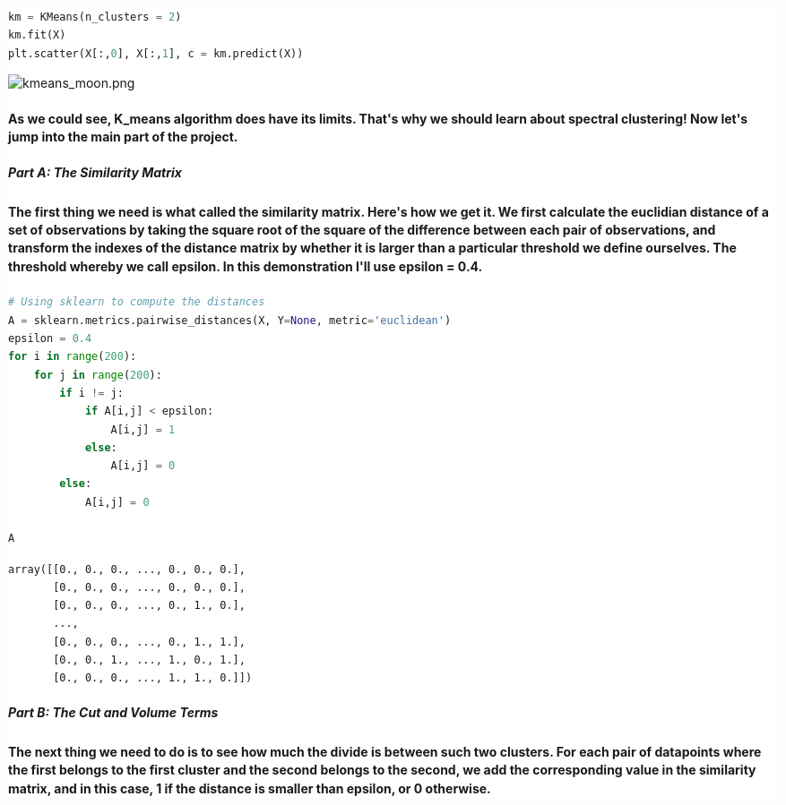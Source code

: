 
```python
km = KMeans(n_clusters = 2)
km.fit(X)
plt.scatter(X[:,0], X[:,1], c = km.predict(X))
```
![kmeans_moon.png](/images/kmeans_moon.png)
#### As we could see, K_means algorithm does have its limits. That's why we should learn about spectral clustering! Now let's jump into the main part of the project.



##### Part A: The Similarity Matrix
#### The first thing we need is what called the similarity matrix. Here's how we get it. We first calculate the euclidian distance of a set of observations by taking the square root of the square of the difference between each pair of observations, and transform the indexes of the distance matrix by whether it is larger than a particular threshold we define ourselves. The threshold whereby we call epsilon. In this demonstration I'll use epsilon = 0.4.

```python
# Using sklearn to compute the distances
A = sklearn.metrics.pairwise_distances(X, Y=None, metric='euclidean')
epsilon = 0.4
for i in range(200):
    for j in range(200):
        if i != j:
            if A[i,j] < epsilon:
                A[i,j] = 1
            else:
                A[i,j] = 0
        else: 
            A[i,j] = 0

A
```

    array([[0., 0., 0., ..., 0., 0., 0.],
           [0., 0., 0., ..., 0., 0., 0.],
           [0., 0., 0., ..., 0., 1., 0.],
           ...,
           [0., 0., 0., ..., 0., 1., 1.],
           [0., 0., 1., ..., 1., 0., 1.],
           [0., 0., 0., ..., 1., 1., 0.]])


##### Part B: The Cut and Volume Terms
#### The next thing we need to do is to see how much the divide is between such two clusters. For each pair of datapoints where the first belongs to the first cluster and the second belongs to the second, we add the corresponding value in the similarity matrix, and in this case, 1 if the distance is smaller than epsilon, or 0 otherwise.
